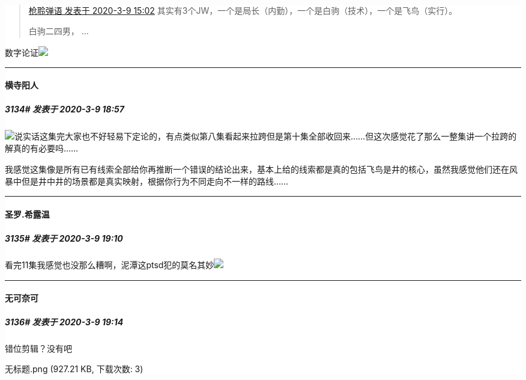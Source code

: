

<blockquote><a href="httphttps://bbs.saraba1st.com/2b/forum.php?mod=redirect&amp;goto=findpost&amp;pid=46669687&amp;ptid=1844226" target="_blank">枪聆弹语 发表于 2020-3-9 15:02</a>
其实有3个JW，一个是局长（内勤），一个是白驹（技术），一个是飞鸟（实行）。

白驹二四男， ...</blockquote>
数字论证<img src="https://static.saraba1st.com/image/smiley/face2017/057.png" referrerpolicy="no-referrer">







-----

####  横寺阳人  
##### 3134#       发表于 2020-3-9 18:57



<img src="https://static.saraba1st.com/image/smiley/face2017/067.png" referrerpolicy="no-referrer">说实话这集完大家也不好轻易下定论的，有点类似第八集看起来拉跨但是第十集全部收回来……但这次感觉花了那么一整集讲一个拉跨的解真的有必要吗……

我感觉这集像是所有已有线索全部给你再推断一个错误的结论出来，基本上给的线索都是真的包括飞鸟是井的核心，虽然我感觉他们还在风暴中但是井中井的场景都是真实映射，根据你行为不同走向不一样的路线……







-----

####  圣罗.希露温  
##### 3135#       发表于 2020-3-9 19:10




看完11集我感觉也没那么糟啊，泥潭这ptsd犯的莫名其妙<img src="https://static.saraba1st.com/image/smiley/face2017/001.png" referrerpolicy="no-referrer">







-----

####  无可奈可  
##### 3136#       发表于 2020-3-9 19:14




错位剪辑？没有吧






无标题.png
(927.21 KB, 下载次数: 3)


